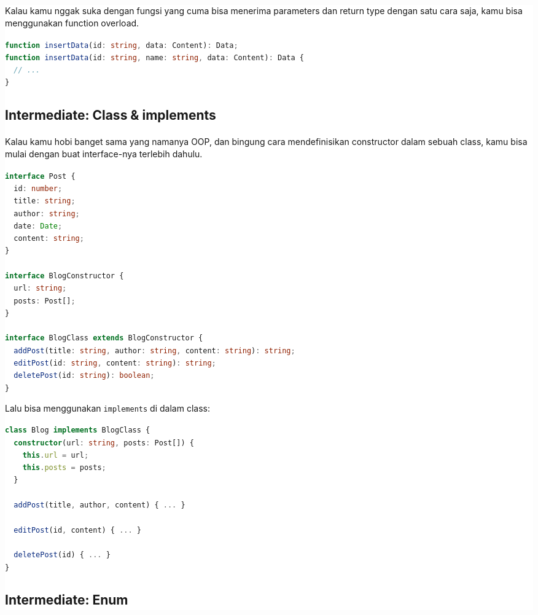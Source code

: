Kalau kamu nggak suka dengan fungsi yang cuma bisa menerima parameters dan return type dengan satu cara saja, kamu bisa menggunakan function overload.

```ts
function insertData(id: string, data: Content): Data;
function insertData(id: string, name: string, data: Content): Data {
  // ...
}
```

## Intermediate: Class & implements

Kalau kamu hobi banget sama yang namanya OOP, dan bingung cara mendefinisikan constructor dalam sebuah class, kamu bisa mulai dengan buat interface-nya terlebih dahulu.

```ts
interface Post {
  id: number;
  title: string;
  author: string;
  date: Date;
  content: string;
}

interface BlogConstructor {
  url: string;
  posts: Post[];
}

interface BlogClass extends BlogConstructor {
  addPost(title: string, author: string, content: string): string;
  editPost(id: string, content: string): string;
  deletePost(id: string): boolean;
}
```

Lalu bisa menggunakan `implements` di dalam class:

```ts
class Blog implements BlogClass {
  constructor(url: string, posts: Post[]) {
    this.url = url;
    this.posts = posts;
  }

  addPost(title, author, content) { ... }

  editPost(id, content) { ... }

  deletePost(id) { ... }
}
```

## Intermediate: Enum
